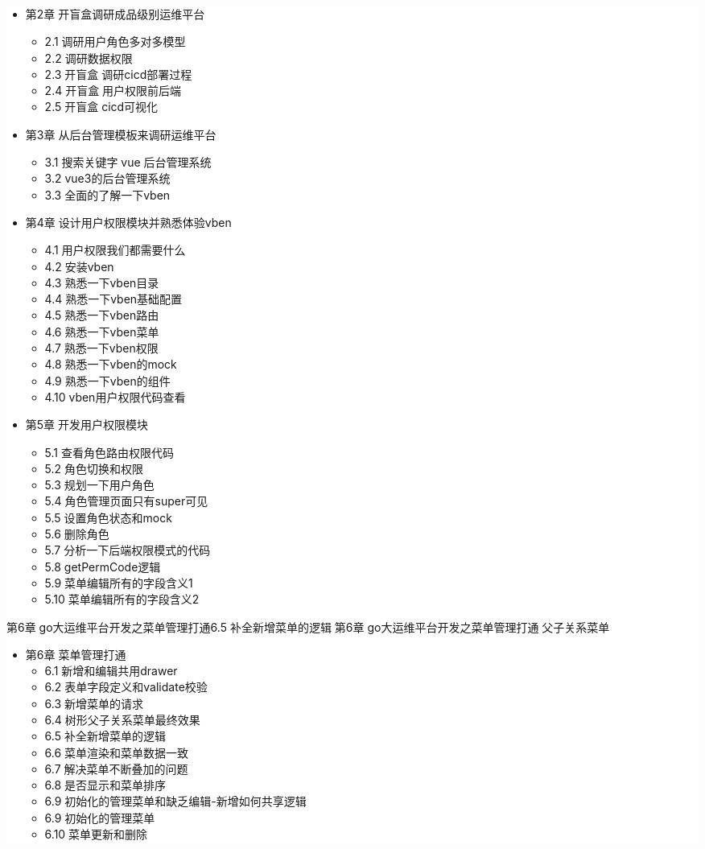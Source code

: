 
- 第2章 开盲盒调研成品级别运维平台
  - 2.1 调研用户角色多对多模型
  - 2.2 调研数据权限
  - 2.3 开盲盒 调研cicd部署过程
  - 2.4 开盲盒 用户权限前后端
  - 2.5 开盲盒 cicd可视化


- 第3章 从后台管理模板来调研运维平台
  - 3.1 搜索关键字 vue 后台管理系统
  - 3.2 vue3的后台管理系统
  - 3.3 全面的了解一下vben


- 第4章 设计用户权限模块并熟悉体验vben
  - 4.1 用户权限我们都需要什么
  - 4.2 安装vben
  - 4.3 熟悉一下vben目录
  - 4.4 熟悉一下vben基础配置
  - 4.5 熟悉一下vben路由
  - 4.6 熟悉一下vben菜单
  - 4.7 熟悉一下vben权限
  - 4.8 熟悉一下vben的mock
  - 4.9 熟悉一下vben的组件
  - 4.10 vben用户权限代码查看


- 第5章 开发用户权限模块
  - 5.1 查看角色路由权限代码
  - 5.2 角色切换和权限
  - 5.3 规划一下用户角色
  - 5.4 角色管理页面只有super可见
  - 5.5 设置角色状态和mock
  - 5.6 删除角色
  - 5.7 分析一下后端权限模式的代码
  - 5.8 getPermCode逻辑
  - 5.9 菜单编辑所有的字段含义1
  - 5.10 菜单编辑所有的字段含义2

第6章 go大运维平台开发之菜单管理打通6.5 补全新增菜单的逻辑
第6章 go大运维平台开发之菜单管理打通 父子关系菜单

- 第6章 菜单管理打通
  - 6.1 新增和编辑共用drawer
  - 6.2 表单字段定义和validate校验
  - 6.3 新增菜单的请求
  - 6.4 树形父子关系菜单最终效果
  - 6.5 补全新增菜单的逻辑
  - 6.6 菜单渲染和菜单数据一致
  - 6.7 解决菜单不断叠加的问题
  - 6.8 是否显示和菜单排序
  - 6.9 初始化的管理菜单和缺乏编辑-新增如何共享逻辑
  - 6.9 初始化的管理菜单
  - 6.10 菜单更新和删除
